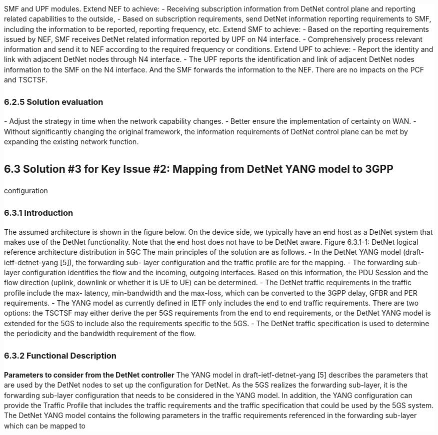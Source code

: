 SMF and UPF modules.
Extend NEF to achieve:
\- Receiving subscription information from DetNet control plane and reporting
related capabilities to the outside,
\- Based on subscription requirements, send DetNet information reporting
requirements to SMF, including the information to be reported, reporting
frequency, etc.
Extend SMF to achieve:
\- Based on the reporting requirements issued by NEF, SMF receives DetNet
related information reported by UPF on N4 interface.
\- Comprehensively process relevant information and send it to NEF according
to the required frequency or conditions.
Extend UPF to achieve:
\- Report the identity and link with adjacent DetNet nodes through N4
interface.
\- The UPF reports the identification and link of adjacent DetNet nodes
information to the SMF on the N4 interface. And the SMF forwards the
information to the NEF. There are no impacts on the PCF and TSCTSF.
### 6.2.5 Solution evaluation
\- Adjust the strategy in time when the network capability changes.
\- Better ensure the implementation of certainty on WAN.
\- Without significantly changing the original framework, the information
requirements of DetNet control plane can be met by expanding the existing
network function.
## 6.3 Solution #3 for Key Issue #2: Mapping from DetNet YANG model to 3GPP
configuration
### 6.3.1 Introduction
The assumed architecture is shown in the figure below. On the device side, we
typically have an end host as a DetNet system that makes use of the DetNet
functionality. Note that the end host does not have to be DetNet aware.
Figure 6.3.1-1: DetNet logical reference architecture distribution in 5GC
The main principles of the solution are as follows.
\- In the DetNet YANG model (draft-ietf-detnet-yang [5]), the forwarding sub-
layer configuration and the traffic profile are for the mapping.
\- The forwarding sub-layer configuration identifies the flow and the
incoming, outgoing interfaces. Based on this information, the PDU Session and
the flow direction (uplink, downlink or whether it is UE to UE) can be
determined.
\- The DetNet traffic requirements in the traffic profile include the max-
latency, min-bandwidth and the max-loss, which can be converted to the 3GPP
delay, GFBR and PER requirements.
\- The YANG model as currently defined in IETF only includes the end to end
traffic requirements. There are two options: the TSCTSF may either derive the
per 5GS requirements from the end to end requirements, or the DetNet YANG
model is extended for the 5GS to include also the requirements specific to the
5GS.
\- The DetNet traffic specification is used to determine the periodicity and
the bandwidth requirement of the flow.
### 6.3.2 Functional Description
**Parameters to consider from the DetNet controller**
The YANG model in draft-ietf-detnet-yang [5] describes the parameters that are
used by the DetNet nodes to set up the configuration for DetNet. As the 5GS
realizes the forwarding sub-layer, it is the forwarding sub-layer
configuration that needs to be considered in the YANG model. In addition, the
YANG configuration can provide the Traffic Profile that includes the traffic
requirements and the traffic specification that could be used by the 5GS
system.
The DetNet YANG model contains the following parameters in the traffic
requirements referenced in the forwarding sub-layer which can be mapped to